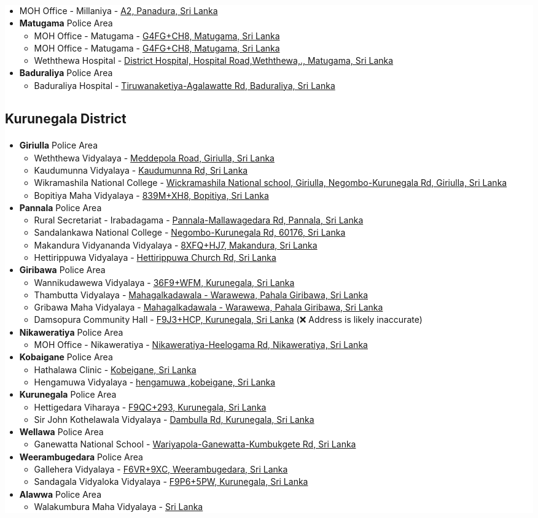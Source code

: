   * MOH Office - Millaniya - [A2, Panadura, Sri Lanka](https://www.google.lk/maps/place/6.724224N,79.907284E) 
* **Matugama** Police Area
  * MOH Office - Matugama - [G4FG+CH8, Matugama, Sri Lanka](https://www.google.lk/maps/place/6.523544N,80.126443E) 
  * MOH Office - Matugama - [G4FG+CH8, Matugama, Sri Lanka](https://www.google.lk/maps/place/6.523544N,80.126443E) 
  * Weththewa Hospital - [District Hospital, Hospital Road,Weththewa,., Matugama, Sri Lanka](https://www.google.lk/maps/place/6.523087N,80.125192E) 
* **Baduraliya** Police Area
  * Baduraliya Hospital - [Tiruwanaketiya-Agalawatte Rd, Baduraliya, Sri Lanka](https://www.google.lk/maps/place/6.514727N,80.232731E) 
## Kurunegala District
* **Giriulla** Police Area
  * Weththewa Vidyalaya - [Meddepola Road, Giriulla, Sri Lanka](https://www.google.lk/maps/place/7.338625N,80.117546E) 
  * Kaudumunna Vidyalaya - [Kaudumunna Rd, Sri Lanka](https://www.google.lk/maps/place/7.393812N,80.117739E) 
  * Wikramashila National College - [Wickramashila National school, Giriulla, Negombo-Kurunegala Rd, Giriulla, Sri Lanka](https://www.google.lk/maps/place/7.326725N,80.118281E) 
  * Bopitiya Maha Vidyalaya - [839M+XH8, Bopitiya, Sri Lanka](https://www.google.lk/maps/place/7.319921N,80.083958E) 
* **Pannala** Police Area
  * Rural Secretariat - Irabadagama - [Pannala-Mallawagedara Rd, Pannala, Sri Lanka](https://www.google.lk/maps/place/7.3269N,80.02185E) 
  * Sandalankawa National College - [Negombo-Kurunegala Rd, 60176, Sri Lanka](https://www.google.lk/maps/place/7.321638N,79.963716E) 
  * Makandura Vidyananda Vidyalaya - [8XFQ+HJ7, Makandura, Sri Lanka](https://www.google.lk/maps/place/7.323921N,79.989057E) 
  * Hettirippuwa Vidyalaya - [Hettirippuwa Church Rd, Sri Lanka](https://www.google.lk/maps/place/7.346492N,79.947604E) 
* **Giribawa** Police Area
  * Wannikudawewa Vidyalaya - [36F9+WFM, Kurunegala, Sri Lanka](https://www.google.lk/maps/place/8.074825N,80.218675E) 
  * Thambutta Vidyalaya - [Mahagalkadawala - Warawewa, Pahala Giribawa, Sri Lanka](https://www.google.lk/maps/place/8.116653N,80.192352E) 
  * Gribawa Maha Vidyalaya - [Mahagalkadawala - Warawewa, Pahala Giribawa, Sri Lanka](https://www.google.lk/maps/place/8.116653N,80.192352E) 
  * Damsopura Community Hall - [F9J3+HCP, Kurunegala, Sri Lanka](https://www.google.lk/maps/place/7.481465N,80.35357E) (❌ Address is likely inaccurate) 
* **Nikaweratiya** Police Area
  * MOH Office - Nikaweratiya - [Nikaweratiya-Heelogama Rd, Nikaweratiya, Sri Lanka](https://www.google.lk/maps/place/7.7475N,80.115183E) 
* **Kobaigane** Police Area
  * Hathalawa Clinic - [Kobeigane, Sri Lanka](https://www.google.lk/maps/place/7.655135N,80.126109E) 
  * Hengamuwa Vidyalaya - [hengamuwa ,kobeigane, Sri Lanka](https://www.google.lk/maps/place/7.700444N,80.115879E) 
* **Kurunegala** Police Area
  * Hettigedara Viharaya - [F9QC+293, Kurunegala, Sri Lanka](https://www.google.lk/maps/place/7.48751N,80.370935E) 
  * Sir John Kothelawala Vidyalaya - [Dambulla Rd, Kurunegala, Sri Lanka](https://www.google.lk/maps/place/7.494346N,80.368997E) 
* **Wellawa** Police Area
  * Ganewatta National School - [Wariyapola-Ganewatta-Kumbukgete Rd, Sri Lanka](https://www.google.lk/maps/place/7.655338N,80.346048E) 
* **Weerambugedara** Police Area
  * Gallehera Vidyalaya - [F6VR+9XC, Weerambugedara, Sri Lanka](https://www.google.lk/maps/place/7.493437N,80.242384E) 
  * Sandagala Vidyaloka Vidyalaya - [F9P6+5PW, Kurunegala, Sri Lanka](https://www.google.lk/maps/place/7.485481N,80.361833E) 
* **Alawwa** Police Area
  * Walakumbura Maha Vidyalaya - [Sri Lanka](https://www.google.lk/maps/place/7.316048N,80.26541E) 